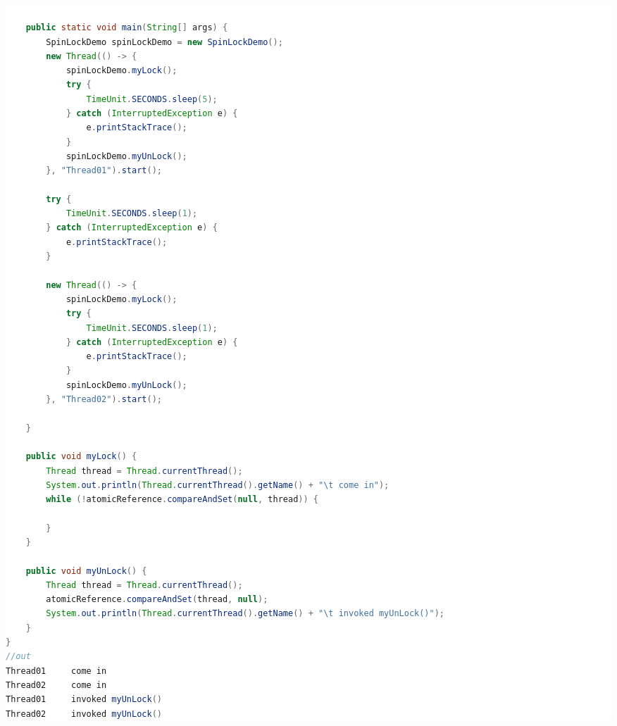 ```java

    public static void main(String[] args) {
        SpinLockDemo spinLockDemo = new SpinLockDemo();
        new Thread(() -> {
            spinLockDemo.myLock();
            try {
                TimeUnit.SECONDS.sleep(5);
            } catch (InterruptedException e) {
                e.printStackTrace();
            }
            spinLockDemo.myUnLock();
        }, "Thread01").start();

        try {
            TimeUnit.SECONDS.sleep(1);
        } catch (InterruptedException e) {
            e.printStackTrace();
        }

        new Thread(() -> {
            spinLockDemo.myLock();
            try {
                TimeUnit.SECONDS.sleep(1);
            } catch (InterruptedException e) {
                e.printStackTrace();
            }
            spinLockDemo.myUnLock();
        }, "Thread02").start();

    }

    public void myLock() {
        Thread thread = Thread.currentThread();
        System.out.println(Thread.currentThread().getName() + "\t come in");
        while (!atomicReference.compareAndSet(null, thread)) {

        }
    }

    public void myUnLock() {
        Thread thread = Thread.currentThread();
        atomicReference.compareAndSet(thread, null);
        System.out.println(Thread.currentThread().getName() + "\t invoked myUnLock()");
    }
}
//out
Thread01	 come in
Thread02	 come in
Thread01	 invoked myUnLock()
Thread02	 invoked myUnLock()
```
